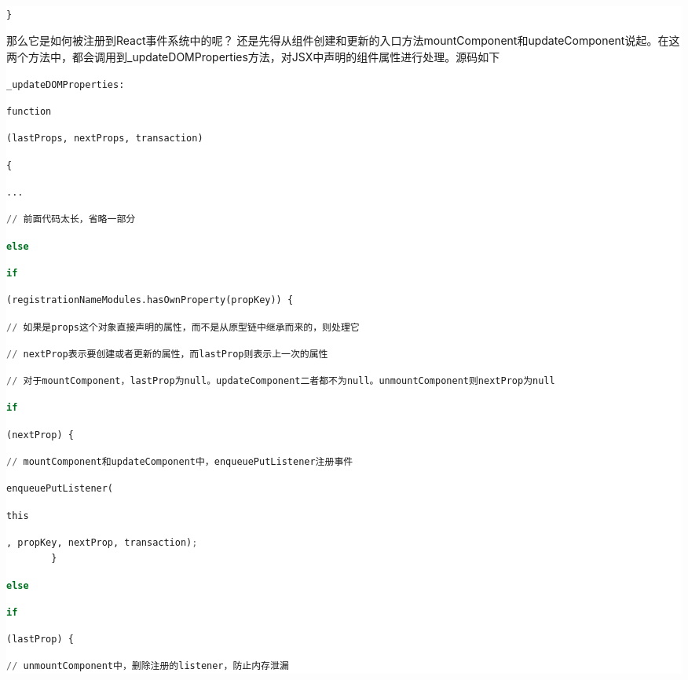 ```python
}
```
那么它是如何被注册到React事件系统中的呢？
还是先得从组件创建和更新的入口方法mountComponent和updateComponent说起。在这两个方法中，都会调用到_updateDOMProperties方法，对JSX中声明的组件属性进行处理。源码如下
```python
_updateDOMProperties:
```
```python
function
```
```python
(lastProps, nextProps, transaction)
```
```python
{
```
```python
...
```
```python
// 前面代码太长，省略一部分
```
```python
else
```
```python
if
```
```python
(registrationNameModules.hasOwnProperty(propKey)) {
```
```python
// 如果是props这个对象直接声明的属性，而不是从原型链中继承而来的，则处理它
```
```python
// nextProp表示要创建或者更新的属性，而lastProp则表示上一次的属性
```
```python
// 对于mountComponent，lastProp为null。updateComponent二者都不为null。unmountComponent则nextProp为null
```
```python
if
```
```python
(nextProp) {
```
```python
// mountComponent和updateComponent中，enqueuePutListener注册事件
```
```python
enqueuePutListener(
```
```python
this
```
```python
, propKey, nextProp, transaction);
        }
```
```python
else
```
```python
if
```
```python
(lastProp) {
```
```python
// unmountComponent中，删除注册的listener，防止内存泄漏
```
